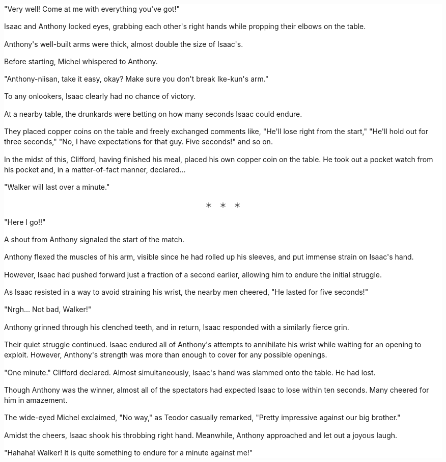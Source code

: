 "Very well! Come at me with everything you've got!"

Isaac and Anthony locked eyes, grabbing each other's right hands while propping their elbows on the table.

Anthony's well-built arms were thick, almost double the size of Isaac's.

Before starting, Michel whispered to Anthony.

"Anthony-niisan, take it easy, okay? Make sure you don't break Ike-kun's arm."

To any onlookers, Isaac clearly had no chance of victory.

At a nearby table, the drunkards were betting on how many seconds Isaac could endure.

They placed copper coins on the table and freely exchanged comments like, "He'll lose right from the start," "He'll hold out for three seconds," "No, I have expectations for that guy. Five seconds!" and so on.

In the midst of this, Clifford, having finished his meal, placed his own copper coin on the table. He took out a pocket watch from his pocket and, in a matter-of-fact manner, declared...

"Walker will last over a minute."

<p style="text-align: center;">＊　＊　＊</p>

"Here I go!!"

A shout from Anthony signaled the start of the match.

Anthony flexed the muscles of his arm, visible since he had rolled up his sleeves, and put immense strain on Isaac's hand.

However, Isaac had pushed forward just a fraction of a second earlier, allowing him to endure the initial struggle.

As Isaac resisted in a way to avoid straining his wrist, the nearby men cheered, "He lasted for five seconds!"

"Nrgh... Not bad, Walker!"

Anthony grinned through his clenched teeth, and in return, Isaac responded with a similarly fierce grin.

Their quiet struggle continued. Isaac endured all of Anthony's attempts to annihilate his wrist while waiting for an opening to exploit. However, Anthony's strength was more than enough to cover for any possible openings.

"One minute." Clifford declared. Almost simultaneously, Isaac's hand was slammed onto the table. He had lost.

Though Anthony was the winner, almost all of the spectators had expected Isaac to lose within ten seconds. Many cheered for him in amazement.

The wide-eyed Michel exclaimed, "No way," as Teodor casually remarked, "Pretty impressive against our big brother."

Amidst the cheers, Isaac shook his throbbing right hand. Meanwhile, Anthony approached and let out a joyous laugh.

"Hahaha! Walker! It is quite something to endure for a minute against me!"
